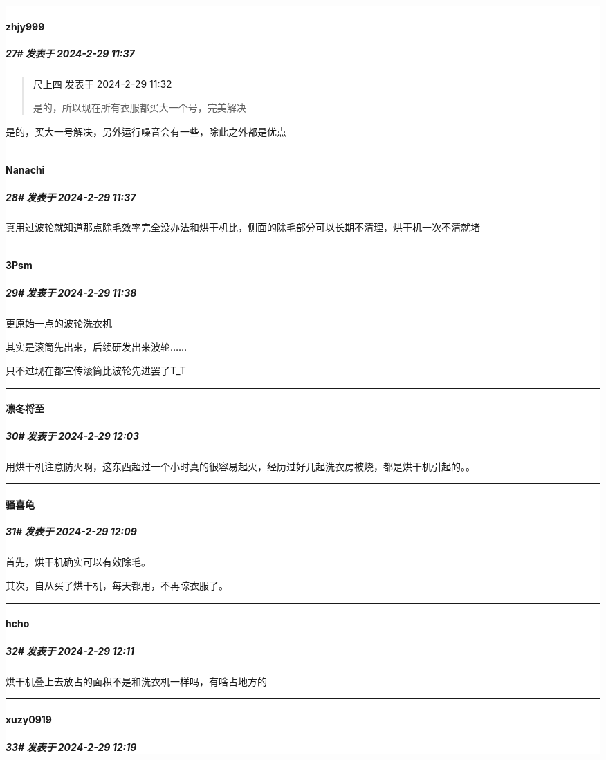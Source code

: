 *****

####  zhjy999  
##### 27#       发表于 2024-2-29 11:37

<blockquote><a href="httphttps://bbs.saraba1st.com/2b/forum.php?mod=redirect&amp;goto=findpost&amp;pid=64102571&amp;ptid=2173562" target="_blank">尺上四 发表于 2024-2-29 11:32</a>

是的，所以现在所有衣服都买大一个号，完美解决</blockquote>
是的，买大一号解决，另外运行噪音会有一些，除此之外都是优点

*****

####  Nanachi  
##### 28#       发表于 2024-2-29 11:37

真用过波轮就知道那点除毛效率完全没办法和烘干机比，侧面的除毛部分可以长期不清理，烘干机一次不清就堵

*****

####  3Psm  
##### 29#       发表于 2024-2-29 11:38

更原始一点的波轮洗衣机

其实是滚筒先出来，后续研发出来波轮……

只不过现在都宣传滚筒比波轮先进罢了T_T

*****

####  凛冬将至  
##### 30#       发表于 2024-2-29 12:03

用烘干机注意防火啊，这东西超过一个小时真的很容易起火，经历过好几起洗衣房被烧，都是烘干机引起的。。

*****

####  骚喜龟  
##### 31#       发表于 2024-2-29 12:09

首先，烘干机确实可以有效除毛。

其次，自从买了烘干机，每天都用，不再晾衣服了。

*****

####  hcho  
##### 32#       发表于 2024-2-29 12:11

烘干机叠上去放占的面积不是和洗衣机一样吗，有啥占地方的

*****

####  xuzy0919  
##### 33#       发表于 2024-2-29 12:19
